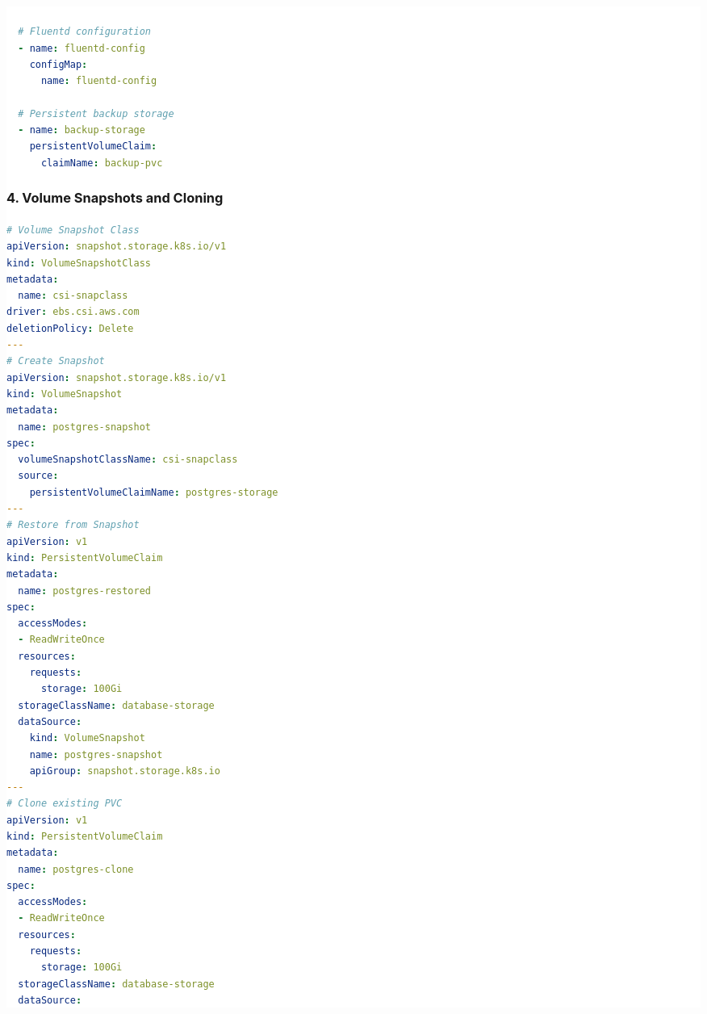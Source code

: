```yaml
  
  # Fluentd configuration
  - name: fluentd-config
    configMap:
      name: fluentd-config
  
  # Persistent backup storage
  - name: backup-storage
    persistentVolumeClaim:
      claimName: backup-pvc
```

### 4. Volume Snapshots and Cloning

```yaml
# Volume Snapshot Class
apiVersion: snapshot.storage.k8s.io/v1
kind: VolumeSnapshotClass
metadata:
  name: csi-snapclass
driver: ebs.csi.aws.com
deletionPolicy: Delete
---
# Create Snapshot
apiVersion: snapshot.storage.k8s.io/v1
kind: VolumeSnapshot
metadata:
  name: postgres-snapshot
spec:
  volumeSnapshotClassName: csi-snapclass
  source:
    persistentVolumeClaimName: postgres-storage
---
# Restore from Snapshot
apiVersion: v1
kind: PersistentVolumeClaim
metadata:
  name: postgres-restored
spec:
  accessModes:
  - ReadWriteOnce
  resources:
    requests:
      storage: 100Gi
  storageClassName: database-storage
  dataSource:
    kind: VolumeSnapshot
    name: postgres-snapshot
    apiGroup: snapshot.storage.k8s.io
---
# Clone existing PVC
apiVersion: v1
kind: PersistentVolumeClaim
metadata:
  name: postgres-clone
spec:
  accessModes:
  - ReadWriteOnce
  resources:
    requests:
      storage: 100Gi
  storageClassName: database-storage
  dataSource:
```